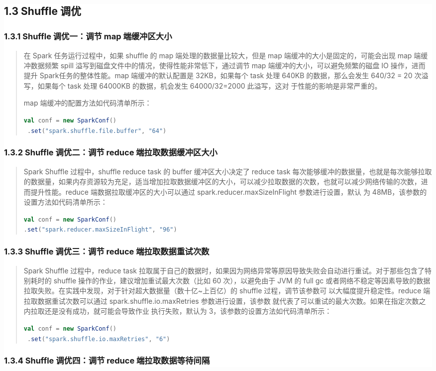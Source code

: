 

##  1.3 Shuffle 调优

### 1.3.1 Shuffle 调优一：调节 map 端缓冲区大小

> 在 Spark 任务运行过程中，如果 shuffle 的 map 端处理的数据量比较大，但是 map 端缓冲的大小是固定的，可能会出现 map 端缓冲数据频繁 spill 溢写到磁盘文件中的情况，使得性能非常低下，通过调节 map 端缓冲的大小，可以避免频繁的磁盘 IO 操作，进而提升 Spark任务的整体性能。map 端缓冲的默认配置是 32KB，如果每个 task 处理 640KB 的数据，那么会发生 640/32 = 20 次溢写，如果每个 task 处理 64000KB 的数据，机会发生 64000/32=2000 此溢写，这对
> 于性能的影响是非常严重的。
>
> map 端缓冲的配置方法如代码清单所示：
>
> ```scala
> val conf = new SparkConf()
>  .set("spark.shuffle.file.buffer", "64")
> ```
>
> 



### 1.3.2 Shuffle 调优二：调节 reduce 端拉取数据缓冲区大小

> Spark Shuffle 过程中，shuffle reduce task 的 buffer 缓冲区大小决定了 reduce task 每次能够缓冲的数据量，也就是每次能够拉取的数据量，如果内存资源较为充足，适当增加拉取数据缓冲区的大小，可以减少拉取数据的次数，也就可以减少网络传输的次数，进而提升性能。reduce 端数据拉取缓冲区的大小可以通过 spark.reducer.maxSizeInFlight 参数进行设置，默认
> 为 48MB，该参数的设置方法如代码清单所示：
>
> ```scala
> val conf = new SparkConf()
> .set("spark.reducer.maxSizeInFlight", "96")
> ```
>
> 

### 1.3.3 Shuffle 调优三：调节 reduce 端拉取数据重试次数

> Spark Shuffle 过程中，reduce task 拉取属于自己的数据时，如果因为网络异常等原因导致失败会自动进行重试。对于那些包含了特别耗时的 shuffle 操作的作业，建议增加重试最大次数（比如 60 次），以避免由于 JVM 的 full gc 或者网络不稳定等因素导致的数据拉取失败。在实践中发现，对于针对超大数据量（数十亿~上百亿）的 shuffle 过程，调节该参数可
> 以大幅度提升稳定性。reduce 端拉取数据重试次数可以通过 spark.shuffle.io.maxRetries 参数进行设置，该参数
> 就代表了可以重试的最大次数。如果在指定次数之内拉取还是没有成功，就可能会导致作业
> 执行失败，默认为 3，该参数的设置方法如代码清单所示：
>
> ```scala
> val conf = new SparkConf()
>  .set("spark.shuffle.io.maxRetries", "6")
> ```
>
> 

### 1.3.4 Shuffle 调优四：调节 reduce 端拉取数据等待间隔
